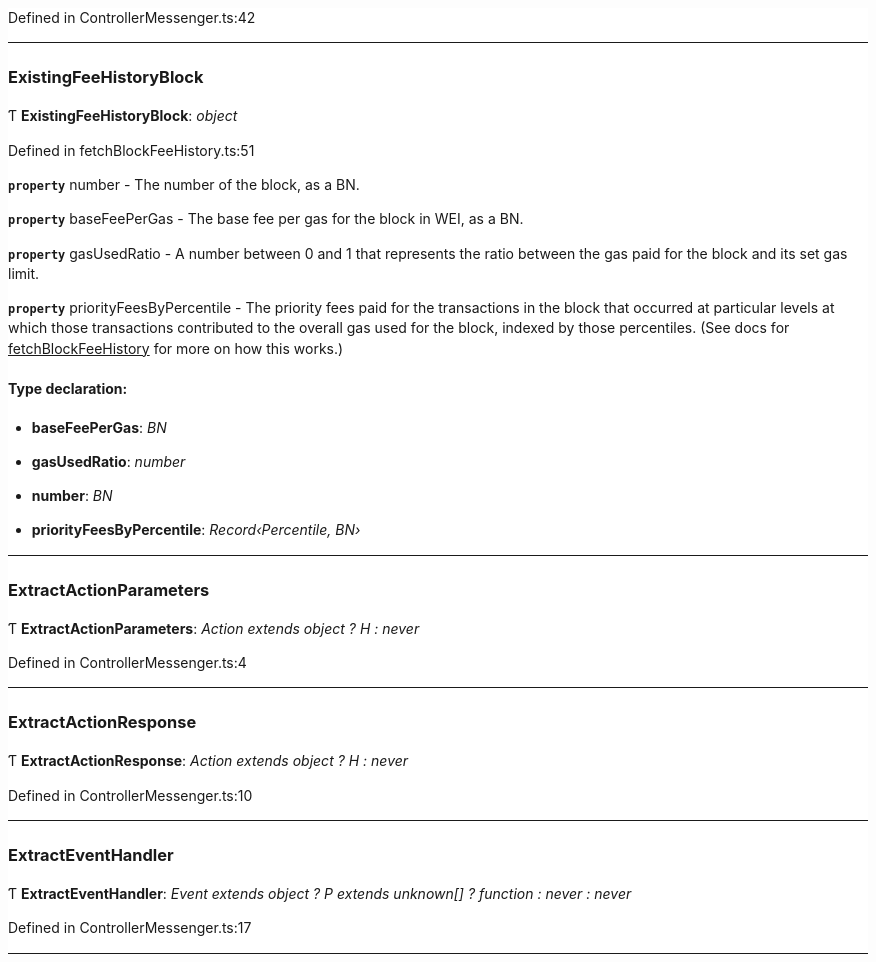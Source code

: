 Defined in ControllerMessenger.ts:42

___

###  ExistingFeeHistoryBlock

Ƭ **ExistingFeeHistoryBlock**: *object*

Defined in fetchBlockFeeHistory.ts:51

**`property`** number - The number of the block, as a BN.

**`property`** baseFeePerGas - The base fee per gas for the block in WEI, as a BN.

**`property`** gasUsedRatio - A number between 0 and 1 that represents the ratio between the gas paid
for the block and its set gas limit.

**`property`** priorityFeesByPercentile - The priority fees paid for the transactions in the block
that occurred at particular levels at which those transactions contributed to the overall gas
used for the block, indexed by those percentiles. (See docs for [fetchBlockFeeHistory](globals.md#fetchblockfeehistory) for more
on how this works.)

#### Type declaration:

* **baseFeePerGas**: *BN*

* **gasUsedRatio**: *number*

* **number**: *BN*

* **priorityFeesByPercentile**: *Record‹Percentile, BN›*

___

###  ExtractActionParameters

Ƭ **ExtractActionParameters**: *Action extends object ? H : never*

Defined in ControllerMessenger.ts:4

___

###  ExtractActionResponse

Ƭ **ExtractActionResponse**: *Action extends object ? H : never*

Defined in ControllerMessenger.ts:10

___

###  ExtractEventHandler

Ƭ **ExtractEventHandler**: *Event extends object ? P extends unknown[] ? function : never : never*

Defined in ControllerMessenger.ts:17

___
